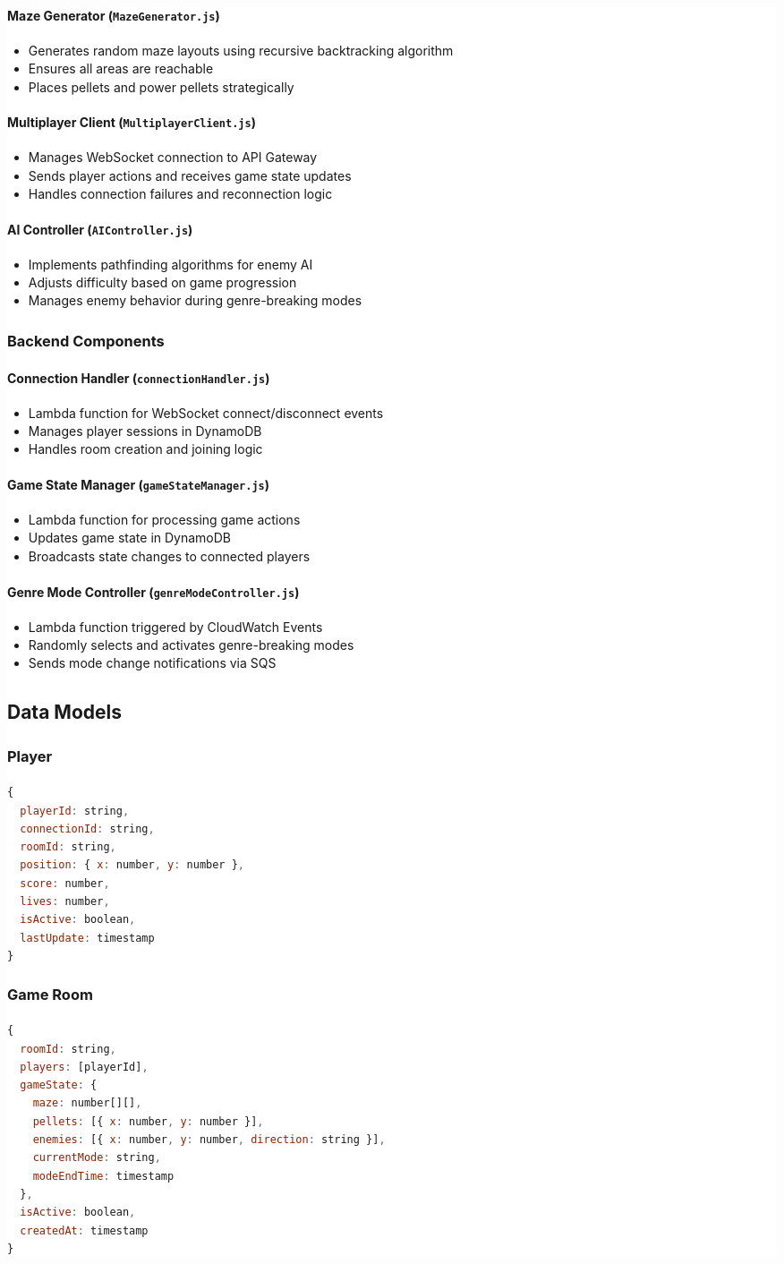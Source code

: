 #### Maze Generator (`MazeGenerator.js`)
- Generates random maze layouts using recursive backtracking algorithm
- Ensures all areas are reachable
- Places pellets and power pellets strategically

#### Multiplayer Client (`MultiplayerClient.js`)
- Manages WebSocket connection to API Gateway
- Sends player actions and receives game state updates
- Handles connection failures and reconnection logic

#### AI Controller (`AIController.js`)
- Implements pathfinding algorithms for enemy AI
- Adjusts difficulty based on game progression
- Manages enemy behavior during genre-breaking modes

### Backend Components

#### Connection Handler (`connectionHandler.js`)
- Lambda function for WebSocket connect/disconnect events
- Manages player sessions in DynamoDB
- Handles room creation and joining logic

#### Game State Manager (`gameStateManager.js`)
- Lambda function for processing game actions
- Updates game state in DynamoDB
- Broadcasts state changes to connected players

#### Genre Mode Controller (`genreModeController.js`)
- Lambda function triggered by CloudWatch Events
- Randomly selects and activates genre-breaking modes
- Sends mode change notifications via SQS

## Data Models

### Player
```javascript
{
  playerId: string,
  connectionId: string,
  roomId: string,
  position: { x: number, y: number },
  score: number,
  lives: number,
  isActive: boolean,
  lastUpdate: timestamp
}
```

### Game Room
```javascript
{
  roomId: string,
  players: [playerId],
  gameState: {
    maze: number[][],
    pellets: [{ x: number, y: number }],
    enemies: [{ x: number, y: number, direction: string }],
    currentMode: string,
    modeEndTime: timestamp
  },
  isActive: boolean,
  createdAt: timestamp
}
```